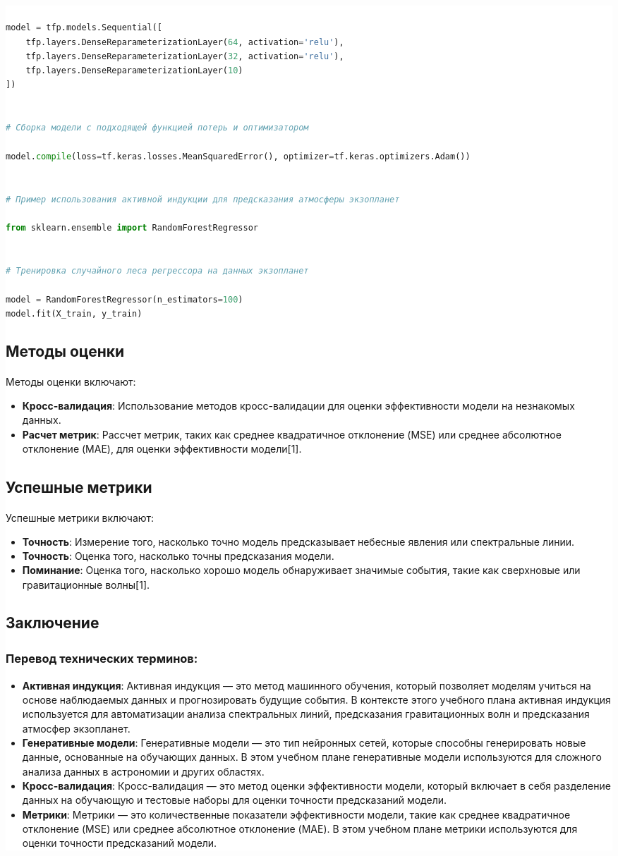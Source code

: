 ```python

model = tfp.models.Sequential([
    tfp.layers.DenseReparameterizationLayer(64, activation='relu'),
    tfp.layers.DenseReparameterizationLayer(32, activation='relu'),
    tfp.layers.DenseReparameterizationLayer(10)
])


# Сборка модели с подходящей функцией потерь и оптимизатором

model.compile(loss=tf.keras.losses.MeanSquaredError(), optimizer=tf.keras.optimizers.Adam())


# Пример использования активной индукции для предсказания атмосферы экзопланет

from sklearn.ensemble import RandomForestRegressor


# Тренировка случайного леса регрессора на данных экзопланет

model = RandomForestRegressor(n_estimators=100)
model.fit(X_train, y_train)
```


## Методы оценки

Методы оценки включают:

- **Кросс-валидация**: Использование методов кросс-валидации для оценки эффективности модели на незнакомых данных.
- **Расчет метрик**: Рассчет метрик, таких как среднее квадратичное отклонение (MSE) или среднее абсолютное отклонение (MAE), для оценки эффективности модели[1].

## Успешные метрики

Успешные метрики включают:

- **Точность**: Измерение того, насколько точно модель предсказывает небесные явления или спектральные линии.
- **Точность**: Оценка того, насколько точны предсказания модели.
- **Поминание**: Оценка того, насколько хорошо модель обнаруживает значимые события, такие как сверхновые или гравитационные волны[1].

## Заключение

### Перевод технических терминов:

- **Активная индукция**: Активная индукция — это метод машинного обучения, который позволяет моделям учиться на основе наблюдаемых данных и прогнозировать будущие события. В контексте этого учебного плана активная индукция используется для автоматизации анализа спектральных линий, предсказания гравитационных волн и предсказания атмосфер экзопланет.
- **Генеративные модели**: Генеративные модели — это тип нейронных сетей, которые способны генерировать новые данные, основанные на обучающих данных. В этом учебном плане генеративные модели используются для сложного анализа данных в астрономии и других областях.
- **Кросс-валидация**: Кросс-валидация — это метод оценки эффективности модели, который включает в себя разделение данных на обучающую и тестовые наборы для оценки точности предсказаний модели.
- **Метрики**: Метрики — это количественные показатели эффективности модели, такие как среднее квадратичное отклонение (MSE) или среднее абсолютное отклонение (MAE). В этом учебном плане метрики используются для оценки точности предсказаний модели.
